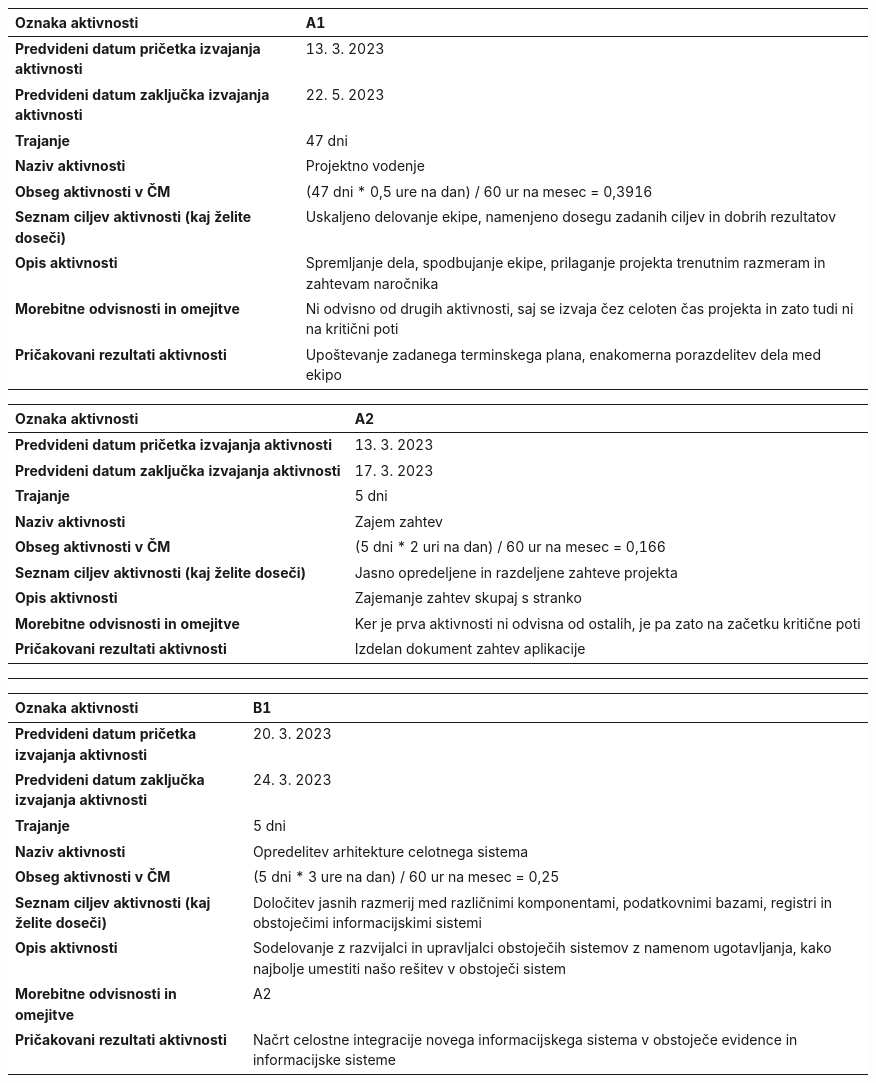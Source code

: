 | **Oznaka aktivnosti**                               | A1          |
| :---------------------------------------------------| :---------- |
| **Predvideni datum pričetka izvajanja aktivnosti**  | 13. 3. 2023 |
| **Predvideni datum zaključka izvajanja aktivnosti** | 22. 5. 2023 |
| **Trajanje**                                        | 47 dni |
| **Naziv aktivnosti**                                | Projektno vodenje |
| **Obseg aktivnosti v ČM**                           | (47 dni \* 0,5 ure na dan) / 60 ur na mesec = 0,3916 |
| **Seznam ciljev aktivnosti (kaj želite doseči)**    | Uskaljeno delovanje ekipe, namenjeno dosegu zadanih ciljev in dobrih rezultatov  |
| **Opis aktivnosti**                                 | Spremljanje dela, spodbujanje ekipe, prilaganje projekta trenutnim razmeram in zahtevam naročnika |
| **Morebitne odvisnosti in omejitve**                | Ni odvisno od drugih aktivnosti, saj se izvaja čez celoten čas projekta in zato tudi ni na kritični poti |
| **Pričakovani rezultati aktivnosti**                | Upoštevanje zadanega terminskega plana, enakomerna porazdelitev dela med ekipo |

| **Oznaka aktivnosti**                               | A2          |
| :---------------------------------------------------| :---------- |
| **Predvideni datum pričetka izvajanja aktivnosti**  | 13. 3. 2023 |
| **Predvideni datum zaključka izvajanja aktivnosti** | 17. 3. 2023 |
| **Trajanje**                                        | 5 dni |
| **Naziv aktivnosti**                                | Zajem zahtev |
| **Obseg aktivnosti v ČM**                           | (5 dni \* 2 uri na dan) / 60 ur na mesec = 0,166 |
| **Seznam ciljev aktivnosti (kaj želite doseči)**    | Jasno opredeljene in razdeljene zahteve projekta |
| **Opis aktivnosti**                                 | Zajemanje zahtev skupaj s stranko  |
| **Morebitne odvisnosti in omejitve**                | Ker je prva aktivnosti ni odvisna od ostalih, je pa zato na začetku kritične poti |
| **Pričakovani rezultati aktivnosti**                | Izdelan dokument zahtev aplikacije |

---------------------------------------------------------------------

| **Oznaka aktivnosti**                               | B1          |
| :---------------------------------------------------| :---------- |
| **Predvideni datum pričetka izvajanja aktivnosti**  | 20. 3. 2023 |
| **Predvideni datum zaključka izvajanja aktivnosti** | 24. 3. 2023 |
| **Trajanje**                                        | 5 dni |
| **Naziv aktivnosti**                                | Opredelitev arhitekture celotnega sistema |
| **Obseg aktivnosti v ČM**                           | (5 dni \* 3 ure na dan) / 60 ur na mesec = 0,25 |
| **Seznam ciljev aktivnosti (kaj želite doseči)**    | Določitev jasnih razmerij med različnimi komponentami, podatkovnimi bazami, registri in obstoječimi informacijskimi sistemi |
| **Opis aktivnosti**                                 | Sodelovanje z razvijalci in upravljalci obstoječih sistemov z namenom ugotavljanja, kako najbolje umestiti našo rešitev v obstoječi sistem |
| **Morebitne odvisnosti in omejitve**                | A2 |
| **Pričakovani rezultati aktivnosti**                | Načrt celostne integracije novega informacijskega sistema v obstoječe evidence in informacijske sisteme |

